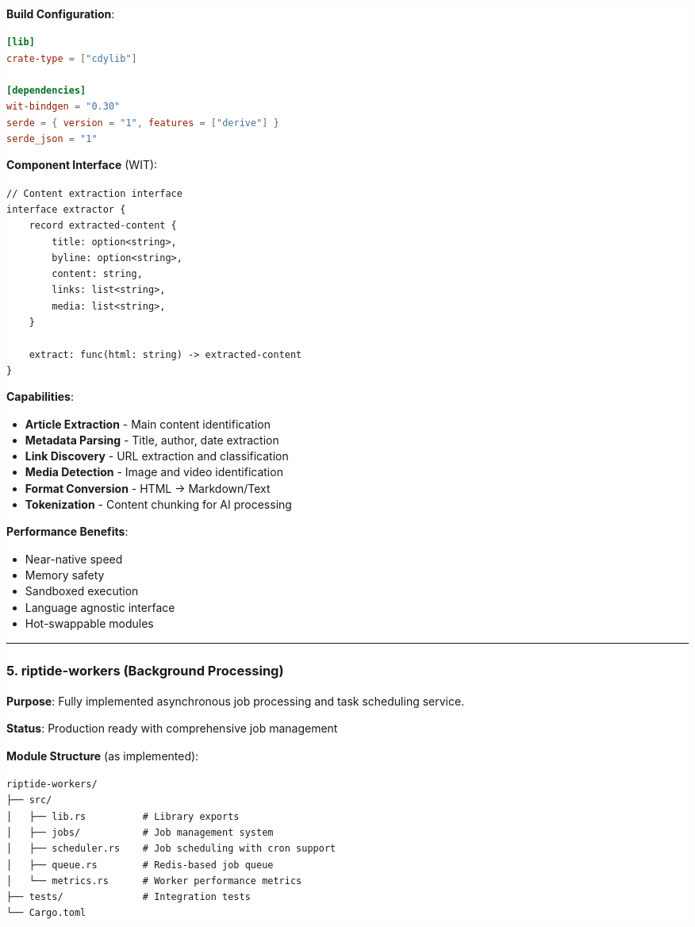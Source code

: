 **Build Configuration**:
```toml
[lib]
crate-type = ["cdylib"]

[dependencies]
wit-bindgen = "0.30"
serde = { version = "1", features = ["derive"] }
serde_json = "1"
```

**Component Interface** (WIT):
```wit
// Content extraction interface
interface extractor {
    record extracted-content {
        title: option<string>,
        byline: option<string>,
        content: string,
        links: list<string>,
        media: list<string>,
    }

    extract: func(html: string) -> extracted-content
}
```

**Capabilities**:
- **Article Extraction** - Main content identification
- **Metadata Parsing** - Title, author, date extraction
- **Link Discovery** - URL extraction and classification
- **Media Detection** - Image and video identification
- **Format Conversion** - HTML → Markdown/Text
- **Tokenization** - Content chunking for AI processing

**Performance Benefits**:
- Near-native speed
- Memory safety
- Sandboxed execution
- Language agnostic interface
- Hot-swappable modules

---

### 5. riptide-workers (Background Processing)

**Purpose**: Fully implemented asynchronous job processing and task scheduling service.

**Status**: Production ready with comprehensive job management

**Module Structure** (as implemented):
```
riptide-workers/
├── src/
│   ├── lib.rs          # Library exports
│   ├── jobs/           # Job management system
│   ├── scheduler.rs    # Job scheduling with cron support
│   ├── queue.rs        # Redis-based job queue
│   └── metrics.rs      # Worker performance metrics
├── tests/              # Integration tests
└── Cargo.toml
```
